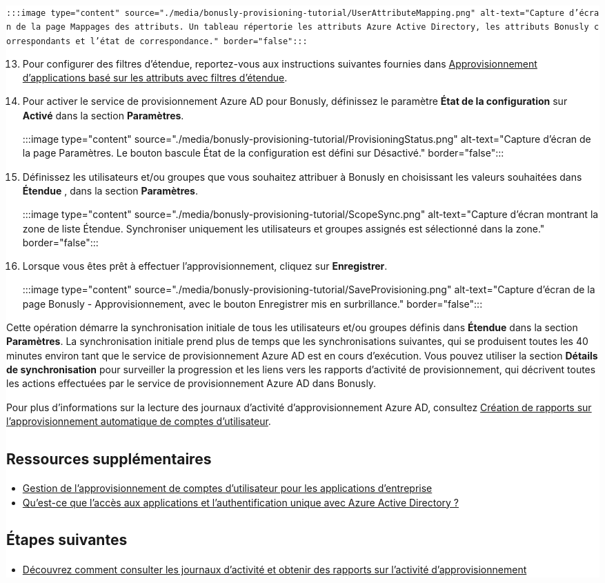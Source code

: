     :::image type="content" source="./media/bonusly-provisioning-tutorial/UserAttributeMapping.png" alt-text="Capture d’écran de la page Mappages des attributs. Un tableau répertorie les attributs Azure Active Directory, les attributs Bonusly correspondants et l’état de correspondance." border="false":::

13. Pour configurer des filtres d’étendue, reportez-vous aux instructions suivantes fournies dans [Approvisionnement d’applications basé sur les attributs avec filtres d’étendue](../app-provisioning/define-conditional-rules-for-provisioning-user-accounts.md).

14. Pour activer le service de provisionnement Azure AD pour Bonusly, définissez le paramètre **État de la configuration** sur **Activé** dans la section **Paramètres**.

    :::image type="content" source="./media/bonusly-provisioning-tutorial/ProvisioningStatus.png" alt-text="Capture d’écran de la page Paramètres. Le bouton bascule État de la configuration est défini sur Désactivé." border="false":::

15. Définissez les utilisateurs et/ou groupes que vous souhaitez attribuer à Bonusly en choisissant les valeurs souhaitées dans **Étendue** , dans la section **Paramètres**.

    :::image type="content" source="./media/bonusly-provisioning-tutorial/ScopeSync.png" alt-text="Capture d’écran montrant la zone de liste Étendue. Synchroniser uniquement les utilisateurs et groupes assignés est sélectionné dans la zone." border="false":::

16. Lorsque vous êtes prêt à effectuer l’approvisionnement, cliquez sur **Enregistrer**.

    :::image type="content" source="./media/bonusly-provisioning-tutorial/SaveProvisioning.png" alt-text="Capture d’écran de la page Bonusly - Approvisionnement, avec le bouton Enregistrer mis en surbrillance." border="false":::

Cette opération démarre la synchronisation initiale de tous les utilisateurs et/ou groupes définis dans **Étendue** dans la section **Paramètres**. La synchronisation initiale prend plus de temps que les synchronisations suivantes, qui se produisent toutes les 40 minutes environ tant que le service de provisionnement Azure AD est en cours d’exécution. Vous pouvez utiliser la section **Détails de synchronisation** pour surveiller la progression et les liens vers les rapports d’activité de provisionnement, qui décrivent toutes les actions effectuées par le service de provisionnement Azure AD dans Bonusly.

Pour plus d’informations sur la lecture des journaux d’activité d’approvisionnement Azure AD, consultez [Création de rapports sur l’approvisionnement automatique de comptes d’utilisateur](../app-provisioning/check-status-user-account-provisioning.md).

## <a name="additional-resources"></a>Ressources supplémentaires

* [Gestion de l’approvisionnement de comptes d’utilisateur pour les applications d’entreprise](../app-provisioning/configure-automatic-user-provisioning-portal.md)
* [Qu’est-ce que l’accès aux applications et l’authentification unique avec Azure Active Directory ?](../manage-apps/what-is-single-sign-on.md)

## <a name="next-steps"></a>Étapes suivantes

* [Découvrez comment consulter les journaux d’activité et obtenir des rapports sur l’activité d’approvisionnement](../app-provisioning/check-status-user-account-provisioning.md)


[1]: ./media/bonusly-provisioning-tutorial/tutorial_general_01.png
[2]: ./media/bonusly-provisioning-tutorial/tutorial_general_02.png
[3]: ./media/bonusly-provisioning-tutorial/tutorial_general_03.png